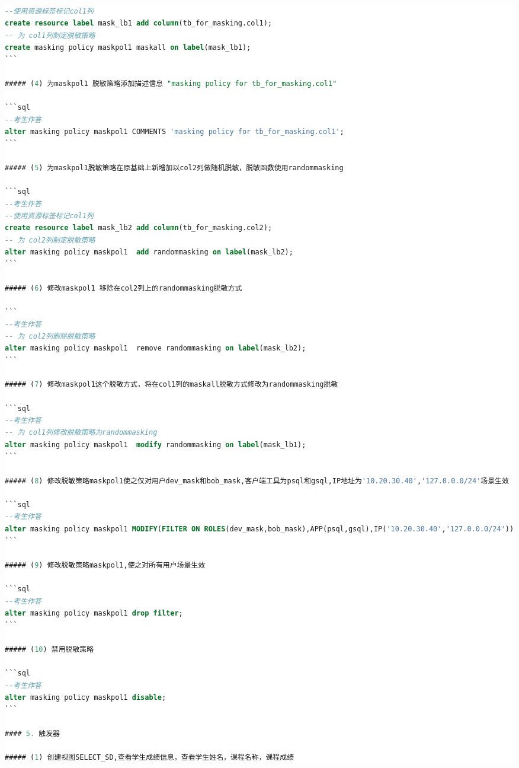 ````sql
--使用资源标签标记col1列
create resource label mask_lb1 add column(tb_for_masking.col1);
-- 为 col1列制定脱敏策略
create masking policy maskpol1 maskall on label(mask_lb1);
```

##### (4) 为maskpol1 脱敏策略添加描述信息 "masking policy for tb_for_masking.col1"

```sql
--考生作答
alter masking policy maskpol1 COMMENTS 'masking policy for tb_for_masking.col1';
```

##### (5) 为maskpol1脱敏策略在原基础上新增加以col2列做随机脱敏，脱敏函数使用randommasking

```sql
--考生作答
--使用资源标签标记col1列
create resource label mask_lb2 add column(tb_for_masking.col2);
-- 为 col2列制定脱敏策略
alter masking policy maskpol1  add randommasking on label(mask_lb2);
```

##### (6) 修改maskpol1 移除在col2列上的randommasking脱敏方式

```
--考生作答
-- 为 col2列删除脱敏策略
alter masking policy maskpol1  remove randommasking on label(mask_lb2);
```

##### (7) 修改maskpol1这个脱敏方式，将在col1列的maskall脱敏方式修改为randommasking脱敏

```sql
--考生作答
-- 为 col1列修改脱敏策略为randommasking
alter masking policy maskpol1  modify randommasking on label(mask_lb1);
```

##### (8) 修改脱敏策略maskpol1使之仅对用户dev_mask和bob_mask,客户端工具为psql和gsql,IP地址为'10.20.30.40','127.0.0.0/24'场景生效

```sql
--考生作答
alter masking policy maskpol1 MODIFY(FILTER ON ROLES(dev_mask,bob_mask),APP(psql,gsql),IP('10.20.30.40','127.0.0.0/24'))
```

##### (9) 修改脱敏策略maskpol1,使之对所有用户场景生效

```sql
--考生作答
alter masking policy maskpol1 drop filter;
```

##### (10) 禁用脱敏策略

```sql
--考生作答
alter masking policy maskpol1 disable;
```

#### 5. 触发器

##### (1) 创建视图SELECT_SD,查看学生成绩信息，查看学生姓名，课程名称，课程成绩

````